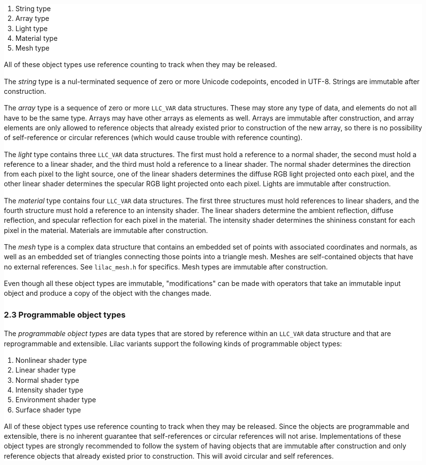 1. String type
2. Array type
3. Light type
4. Material type
5. Mesh type

All of these object types use reference counting to track when they may be released.

The _string_ type is a nul-terminated sequence of zero or more Unicode codepoints, encoded in UTF-8.  Strings are immutable after construction.

The _array_ type is a sequence of zero or more `LLC_VAR` data structures.  These may store any type of data, and elements do not all have to be the same type.  Arrays may have other arrays as elements as well.  Arrays are immutable after construction, and array elements are only allowed to reference objects that already existed prior to construction of the new array, so there is no possibility of self-reference or circular references (which would cause trouble with reference counting).

The _light_ type contains three `LLC_VAR` data structures.  The first must hold a reference to a normal shader, the second must hold a reference to a linear shader, and the third must hold a reference to a linear shader.  The normal shader determines the direction from each pixel to the light source, one of the linear shaders determines the diffuse RGB light projected onto each pixel, and the other linear shader determines the specular RGB light projected onto each pixel.  Lights are immutable after construction.

The _material_ type contains four `LLC_VAR` data structures.  The first three structures must hold references to linear shaders, and the fourth structure must hold a reference to an intensity shader.  The linear shaders determine the ambient reflection, diffuse reflection, and specular reflection for each pixel in the material.  The intensity shader determines the shininess constant for each pixel in the material.  Materials are immutable after construction.

The _mesh_ type is a complex data structure that contains an embedded set of points with associated coordinates and normals, as well as an embedded set of triangles connecting those points into a triangle mesh.  Meshes are self-contained objects that have no external references.  See `lilac_mesh.h` for specifics.  Mesh types are immutable after construction.

Even though all these object types are immutable, "modifications" can be made with operators that take an immutable input object and produce a copy of the object with the changes made.

### 2.3 Programmable object types

The _programmable object types_ are data types that are stored by reference within an `LLC_VAR` data structure and that are reprogrammable and extensible.  Lilac variants support the following kinds of programmable object types:

1. Nonlinear shader type
2. Linear shader type
3. Normal shader type
4. Intensity shader type
5. Environment shader type
6. Surface shader type

All of these object types use reference counting to track when they may be released.  Since the objects are programmable and extensible, there is no inherent guarantee that self-references or circular references will not arise.  Implementations of these object types are strongly recommended to follow the system of having objects that are immutable after construction and only reference objects that already existed prior to construction.  This will avoid circular and self references.
